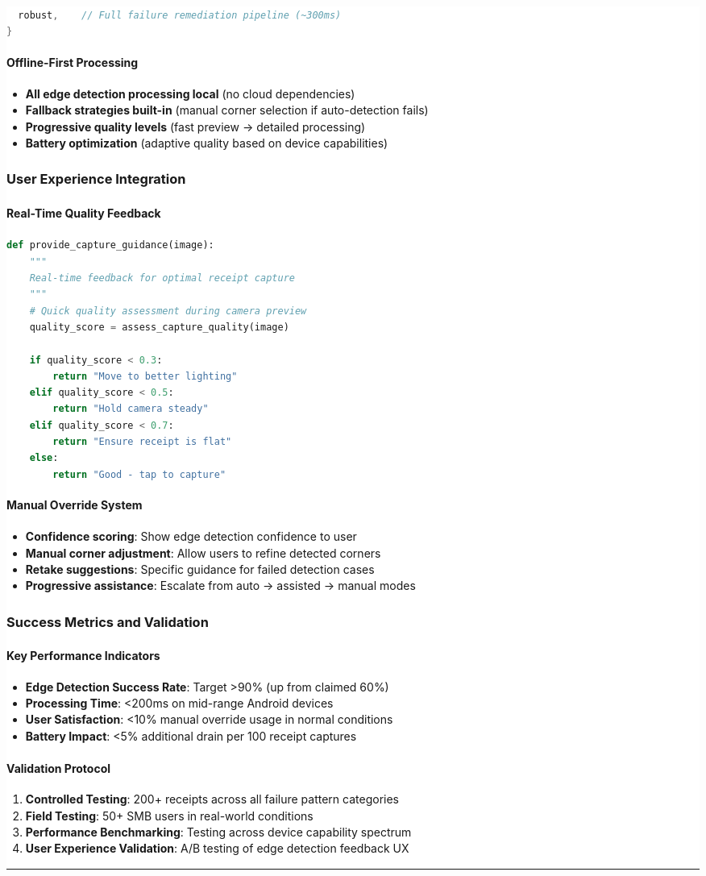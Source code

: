 ```dart
  robust,    // Full failure remediation pipeline (~300ms)
}
```

#### **Offline-First Processing**
- **All edge detection processing local** (no cloud dependencies)
- **Fallback strategies built-in** (manual corner selection if auto-detection fails)
- **Progressive quality levels** (fast preview → detailed processing)
- **Battery optimization** (adaptive quality based on device capabilities)

### **User Experience Integration**

#### **Real-Time Quality Feedback**
```python
def provide_capture_guidance(image):
    """
    Real-time feedback for optimal receipt capture
    """
    # Quick quality assessment during camera preview
    quality_score = assess_capture_quality(image)
    
    if quality_score < 0.3:
        return "Move to better lighting"
    elif quality_score < 0.5:
        return "Hold camera steady"
    elif quality_score < 0.7:
        return "Ensure receipt is flat"
    else:
        return "Good - tap to capture"
```

#### **Manual Override System**
- **Confidence scoring**: Show edge detection confidence to user
- **Manual corner adjustment**: Allow users to refine detected corners
- **Retake suggestions**: Specific guidance for failed detection cases
- **Progressive assistance**: Escalate from auto → assisted → manual modes

### **Success Metrics and Validation**

#### **Key Performance Indicators**
- **Edge Detection Success Rate**: Target >90% (up from claimed 60%)
- **Processing Time**: <200ms on mid-range Android devices
- **User Satisfaction**: <10% manual override usage in normal conditions  
- **Battery Impact**: <5% additional drain per 100 receipt captures

#### **Validation Protocol**
1. **Controlled Testing**: 200+ receipts across all failure pattern categories
2. **Field Testing**: 50+ SMB users in real-world conditions
3. **Performance Benchmarking**: Testing across device capability spectrum
4. **User Experience Validation**: A/B testing of edge detection feedback UX

---